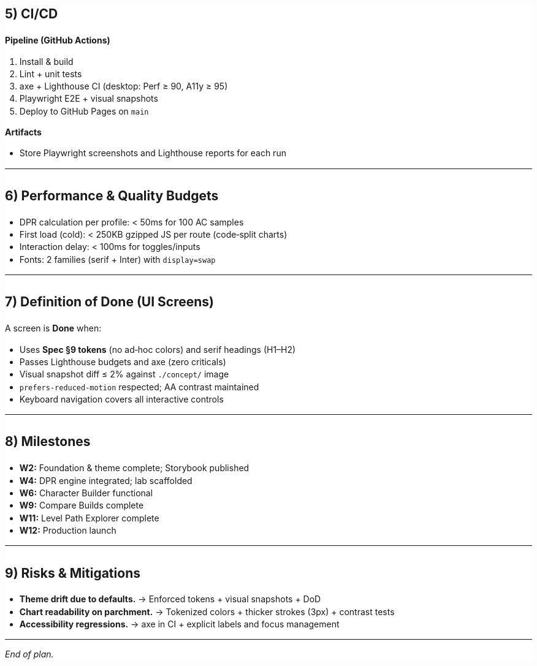 
## 5) CI/CD

**Pipeline (GitHub Actions)**
1. Install & build
2. Lint + unit tests
3. axe + Lighthouse CI (desktop: Perf ≥ 90, A11y ≥ 95)
4. Playwright E2E + visual snapshots
5. Deploy to GitHub Pages on `main`

**Artifacts**
- Store Playwright screenshots and Lighthouse reports for each run

---

## 6) Performance & Quality Budgets

- DPR calculation per profile: < 50ms for 100 AC samples
- First load (cold): < 250KB gzipped JS per route (code‑split charts)
- Interaction delay: < 100ms for toggles/inputs
- Fonts: 2 families (serif + Inter) with `display=swap`

---

## 7) Definition of Done (UI Screens)

A screen is **Done** when:
- Uses **Spec §9 tokens** (no ad‑hoc colors) and serif headings (H1–H2)
- Passes Lighthouse budgets and axe (zero criticals)
- Visual snapshot diff ≤ 2% against `./concept/` image
- `prefers-reduced-motion` respected; AA contrast maintained
- Keyboard navigation covers all interactive controls

---

## 8) Milestones

- **W2:** Foundation & theme complete; Storybook published
- **W4:** DPR engine integrated; lab scaffolded
- **W6:** Character Builder functional
- **W9:** Compare Builds complete
- **W11:** Level Path Explorer complete
- **W12:** Production launch

---

## 9) Risks & Mitigations

- **Theme drift due to defaults.** → Enforced tokens + visual snapshots + DoD
- **Chart readability on parchment.** → Tokenized colors + thicker strokes (3px) + contrast tests
- **Accessibility regressions.** → axe in CI + explicit labels and focus management

---

*End of plan.*
